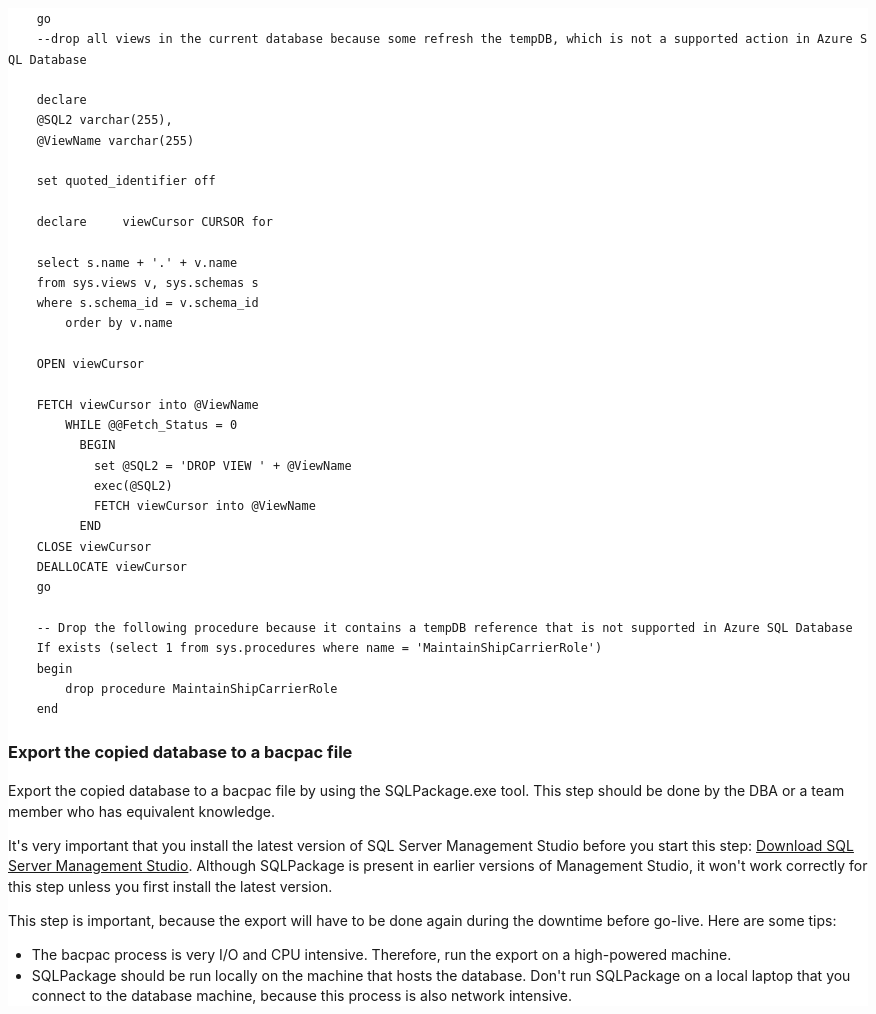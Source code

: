 ```
	go
	--drop all views in the current database because some refresh the tempDB, which is not a supported action in Azure SQL Database

	declare 
	@SQL2 varchar(255),
	@ViewName varchar(255)

	set quoted_identifier off

	declare     viewCursor CURSOR for

	select s.name + '.' + v.name 
	from sys.views v, sys.schemas s 
	where s.schema_id = v.schema_id
    	order by v.name

	OPEN viewCursor

	FETCH viewCursor into @ViewName
	    WHILE @@Fetch_Status = 0
		  BEGIN
			set @SQL2 = 'DROP VIEW ' + @ViewName
			exec(@SQL2)
			FETCH viewCursor into @ViewName
		  END
	CLOSE viewCursor
	DEALLOCATE viewCursor
	go

	-- Drop the following procedure because it contains a tempDB reference that is not supported in Azure SQL Database
	If exists (select 1 from sys.procedures where name = 'MaintainShipCarrierRole')
	begin
		drop procedure MaintainShipCarrierRole
	end	
```

### Export the copied database to a bacpac file

Export the copied database to a bacpac file by using the SQLPackage.exe tool. This step should be done by the DBA or a team member who has equivalent knowledge.

It's very important that you install the latest version of SQL Server Management Studio before you start this step: [Download SQL Server Management Studio](/sql/ssms/download-sql-server-management-studio-ssms). Although SQLPackage is present in earlier versions of Management Studio, it won't work correctly for this step unless you first install the latest version.

This step is important, because the export will have to be done again during the downtime before go-live. Here are some tips:

- The bacpac process is very I/O and CPU intensive. Therefore, run the export on a high-powered machine.
- SQLPackage should be run locally on the machine that hosts the database. Don't run SQLPackage on a local laptop that you connect to the database machine, because this process is also network intensive.
